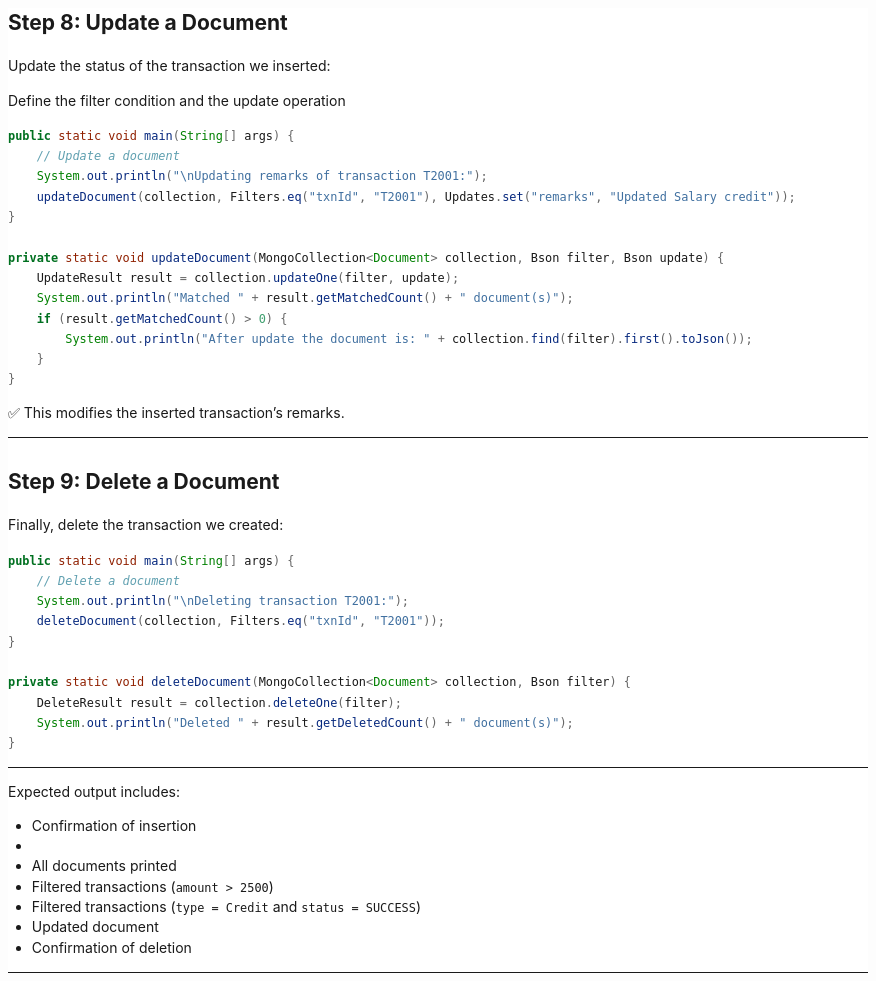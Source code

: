 ## Step 8: Update a Document

Update the status of the transaction we inserted:

Define the filter condition and the update operation

```java
public static void main(String[] args) {
    // Update a document
    System.out.println("\nUpdating remarks of transaction T2001:");
    updateDocument(collection, Filters.eq("txnId", "T2001"), Updates.set("remarks", "Updated Salary credit"));
}

private static void updateDocument(MongoCollection<Document> collection, Bson filter, Bson update) {
    UpdateResult result = collection.updateOne(filter, update);
    System.out.println("Matched " + result.getMatchedCount() + " document(s)");
    if (result.getMatchedCount() > 0) {
        System.out.println("After update the document is: " + collection.find(filter).first().toJson());
    }
}
```

✅ This modifies the inserted transaction’s remarks.

---

## Step 9: Delete a Document

Finally, delete the transaction we created:

```java
public static void main(String[] args) {
    // Delete a document
    System.out.println("\nDeleting transaction T2001:");
    deleteDocument(collection, Filters.eq("txnId", "T2001"));
}

private static void deleteDocument(MongoCollection<Document> collection, Bson filter) {
    DeleteResult result = collection.deleteOne(filter);
    System.out.println("Deleted " + result.getDeletedCount() + " document(s)");
}
```

---

Expected output includes:

* Confirmation of insertion
* 
* All documents printed
* Filtered transactions (`amount > 2500`)
* Filtered transactions (`type = Credit` and `status = SUCCESS`)
* Updated document
* Confirmation of deletion

---
